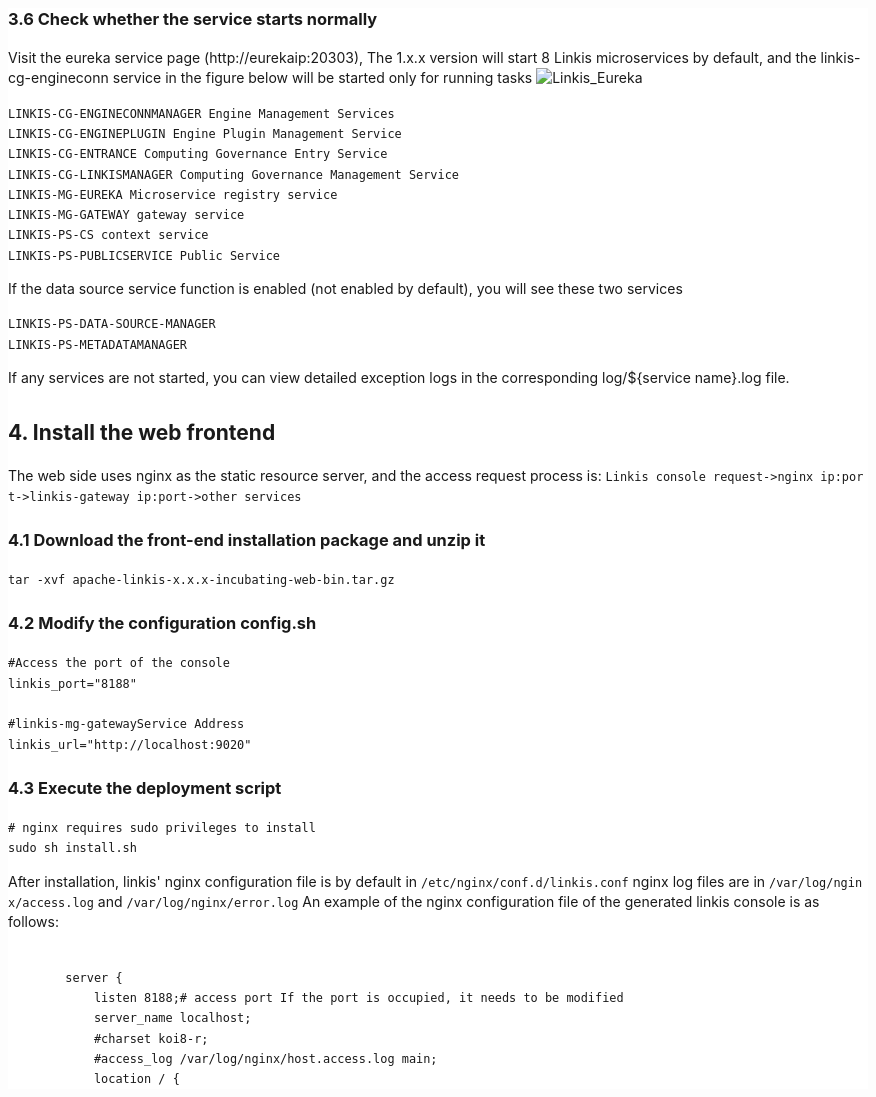 
### 3.6 Check whether the service starts normally
Visit the eureka service page (http://eurekaip:20303),
The 1.x.x version will start 8 Linkis microservices by default, and the linkis-cg-engineconn service in the figure below will be started only for running tasks
![Linkis_Eureka](/Images/deployment/Linkis_combined_eureka.png)

```shell script
LINKIS-CG-ENGINECONNMANAGER Engine Management Services
LINKIS-CG-ENGINEPLUGIN Engine Plugin Management Service
LINKIS-CG-ENTRANCE Computing Governance Entry Service
LINKIS-CG-LINKISMANAGER Computing Governance Management Service
LINKIS-MG-EUREKA Microservice registry service
LINKIS-MG-GATEWAY gateway service
LINKIS-PS-CS context service
LINKIS-PS-PUBLICSERVICE Public Service
````
If the data source service function is enabled (not enabled by default), you will see these two services
```shell script
LINKIS-PS-DATA-SOURCE-MANAGER
LINKIS-PS-METADATAMANAGER
````

If any services are not started, you can view detailed exception logs in the corresponding log/${service name}.log file.


## 4. Install the web frontend
The web side uses nginx as the static resource server, and the access request process is:
`Linkis console request->nginx ip:port->linkis-gateway ip:port->other services`

### 4.1 Download the front-end installation package and unzip it
```shell script
tar -xvf apache-linkis-x.x.x-incubating-web-bin.tar.gz
````

### 4.2 Modify the configuration config.sh
```shell script
#Access the port of the console
linkis_port="8188"

#linkis-mg-gatewayService Address
linkis_url="http://localhost:9020"
````

### 4.3 Execute the deployment script

```shell script
# nginx requires sudo privileges to install
sudo sh install.sh
````
After installation, linkis' nginx configuration file is by default in `/etc/nginx/conf.d/linkis.conf`
nginx log files are in `/var/log/nginx/access.log` and `/var/log/nginx/error.log`
An example of the nginx configuration file of the generated linkis console is as follows:
````nginx

        server {
            listen 8188;# access port If the port is occupied, it needs to be modified
            server_name localhost;
            #charset koi8-r;
            #access_log /var/log/nginx/host.access.log main;
            location / {
````